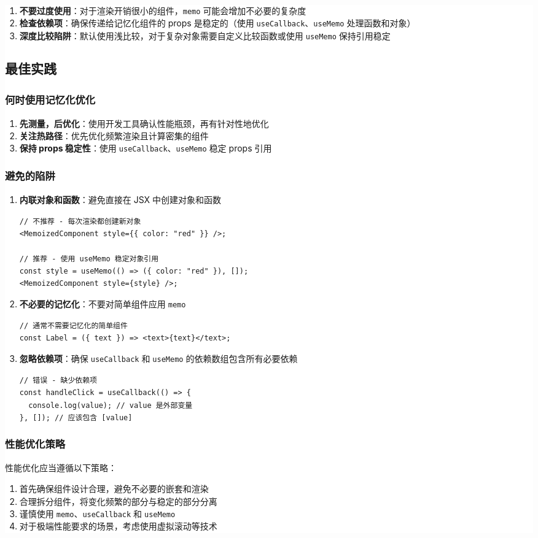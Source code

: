 1. **不要过度使用**：对于渲染开销很小的组件，`memo` 可能会增加不必要的复杂度
2. **检查依赖项**：确保传递给记忆化组件的 props 是稳定的（使用 `useCallback`、`useMemo` 处理函数和对象）
3. **深度比较陷阱**：默认使用浅比较，对于复杂对象需要自定义比较函数或使用 `useMemo` 保持引用稳定

## 最佳实践

### 何时使用记忆化优化

1. **先测量，后优化**：使用开发工具确认性能瓶颈，再有针对性地优化
2. **关注热路径**：优先优化频繁渲染且计算密集的组件
3. **保持 props 稳定性**：使用 `useCallback`、`useMemo` 稳定 props 引用

### 避免的陷阱

1. **内联对象和函数**：避免直接在 JSX 中创建对象和函数

   ```tsx
   // 不推荐 - 每次渲染都创建新对象
   <MemoizedComponent style={{ color: "red" }} />;

   // 推荐 - 使用 useMemo 稳定对象引用
   const style = useMemo(() => ({ color: "red" }), []);
   <MemoizedComponent style={style} />;
   ```

2. **不必要的记忆化**：不要对简单组件应用 `memo`

   ```tsx
   // 通常不需要记忆化的简单组件
   const Label = ({ text }) => <text>{text}</text>;
   ```

3. **忽略依赖项**：确保 `useCallback` 和 `useMemo` 的依赖数组包含所有必要依赖
   ```tsx
   // 错误 - 缺少依赖项
   const handleClick = useCallback(() => {
     console.log(value); // value 是外部变量
   }, []); // 应该包含 [value]
   ```

### 性能优化策略

性能优化应当遵循以下策略：

1. 首先确保组件设计合理，避免不必要的嵌套和渲染
2. 合理拆分组件，将变化频繁的部分与稳定的部分分离
3. 谨慎使用 `memo`、`useCallback` 和 `useMemo`
4. 对于极端性能要求的场景，考虑使用虚拟滚动等技术
